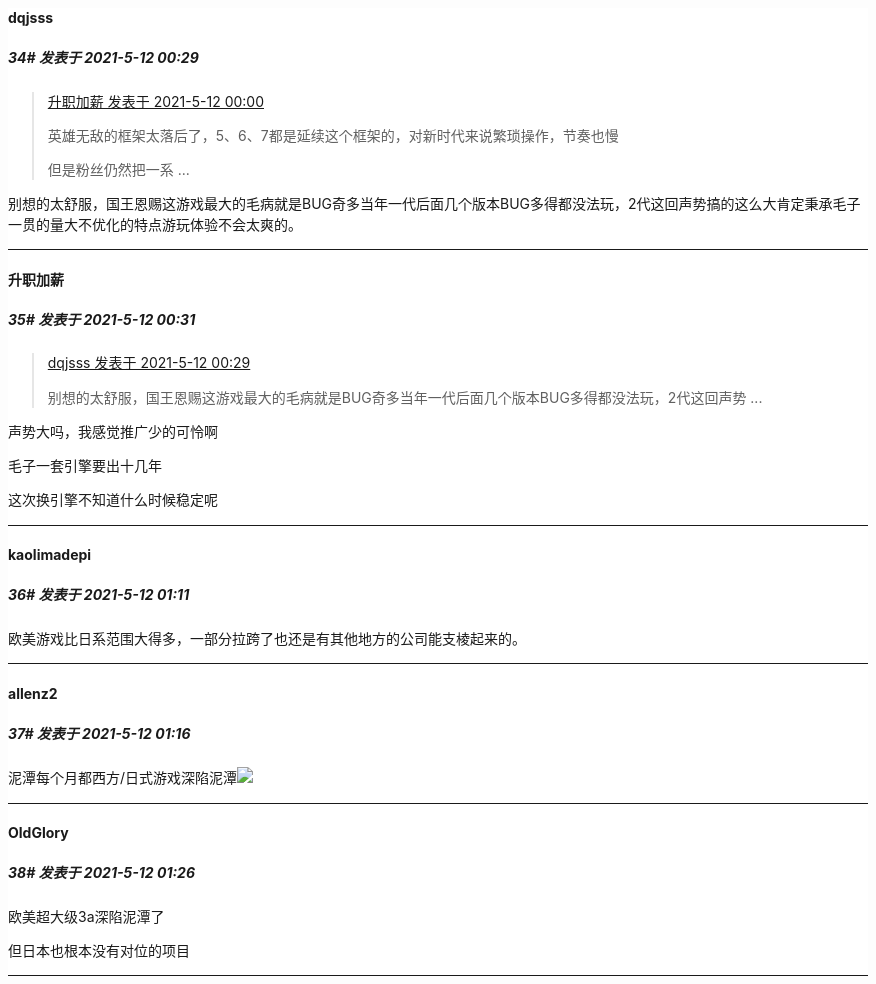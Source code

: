 ####  dqjsss  
##### 34#       发表于 2021-5-12 00:29


<blockquote><a href="httphttps://bbs.saraba1st.com/2b/forum.php?mod=redirect&amp;goto=findpost&amp;pid=51218218&amp;ptid=2003550" target="_blank">升职加薪 发表于 2021-5-12 00:00</a>

英雄无敌的框架太落后了，5、6、7都是延续这个框架的，对新时代来说繁琐操作，节奏也慢

但是粉丝仍然把一系 ...</blockquote>
别想的太舒服，国王恩赐这游戏最大的毛病就是BUG奇多当年一代后面几个版本BUG多得都没法玩，2代这回声势搞的这么大肯定秉承毛子一贯的量大不优化的特点游玩体验不会太爽的。


*****

####  升职加薪  
##### 35#       发表于 2021-5-12 00:31


<blockquote><a href="httphttps://bbs.saraba1st.com/2b/forum.php?mod=redirect&amp;goto=findpost&amp;pid=51218477&amp;ptid=2003550" target="_blank">dqjsss 发表于 2021-5-12 00:29</a>

别想的太舒服，国王恩赐这游戏最大的毛病就是BUG奇多当年一代后面几个版本BUG多得都没法玩，2代这回声势 ...</blockquote>
声势大吗，我感觉推广少的可怜啊

毛子一套引擎要出十几年

这次换引擎不知道什么时候稳定呢


*****

####  kaolimadepi  
##### 36#       发表于 2021-5-12 01:11


欧美游戏比日系范围大得多，一部分拉跨了也还是有其他地方的公司能支棱起来的。


*****

####  allenz2  
##### 37#       发表于 2021-5-12 01:16


泥潭每个月都西方/日式游戏深陷泥潭<img src="https://static.saraba1st.com/image/smiley/face2017/039.png" referrerpolicy="no-referrer">


*****

####  OldGlory  
##### 38#       发表于 2021-5-12 01:26


欧美超大级3a深陷泥潭了

但日本也根本没有对位的项目


*****
